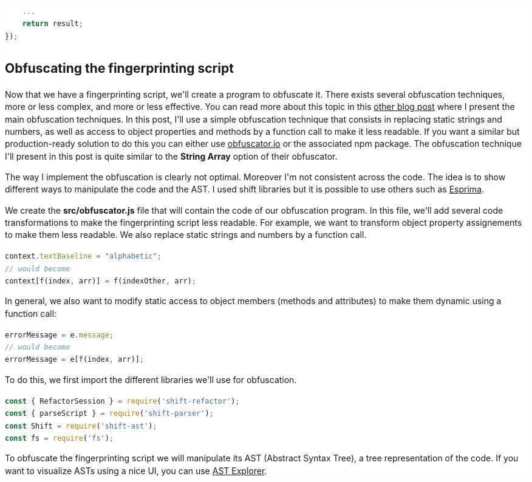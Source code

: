```javascript
    ...
    return result;
});
```

## Obfuscating the fingerprinting script

Now that we have a fingerprinting script, we'll create a program to obfuscate it.
There exists several obfuscation techniques, more or less complex, and more or less effective.
You can read more about this topic in this <a href="{% post_url 2017-12-06-presentation-obfuscation %}">other blog post</a> where I present the main obfuscation techniques.
In this post, I'll use a simple obfuscation technique that consists in replacing static strings and numbers,
as well as access to object properties and methods by a function call to make it less readable.
If you want a similar but production-ready solution to do this you can either use <a href="https://obfuscator.io/">obfuscator.io</a>
or the associated npm package.
The obfuscation technique I'll present in this post is quite similar to the **String Array** option of their obfuscator.

The way I implement the obfuscation is clearly not optimal.
Moreover I'm not consistent across the code.
The idea is to show different ways to manipulate the code and the AST.
I used shift libraries but it is possible to use others such as <a href="https://esprima.org/">Esprima</a>.

We create the **src/obfuscator.js** file that will contain the code of our obfuscation program.
In this file, we'll add several code transformations to make the fingerprinting script less readable.
For example, we want to transform object property assignements to make them less readable.
We also replace static strings and numbers by a function call.
```javascript
context.textBaseline = "alphabetic";
// would become
context[f(index, arr)] = f(indexOther, arr);
```

In general, we also want to modify static access to object members (methods and attributes) to make them dynamic using a function call:
```javascript
errorMessage = e.message;
// would become
errorMessage = e[f(index, arr)];
```

To do this, we first import the different libraries we'll use for obfuscation.
```javascript
const { RefactorSession } = require('shift-refactor');
const { parseScript } = require('shift-parser');
const Shift = require('shift-ast');
const fs = require('fs');
```

To obfuscate the fingerprinting script we will manipulate its AST (Abstract Syntax Tree), a tree representation of the code.
If you want to visualize ASTs using a nice UI, you can use <a href="https://astexplorer.net/">AST Explorer</a>.
